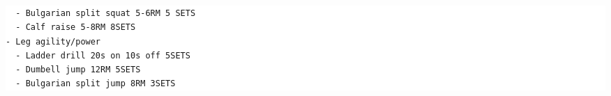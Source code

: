      - Bulgarian split squat 5-6RM 5 SETS
      - Calf raise 5-8RM 8SETS
    - Leg agility/power
      - Ladder drill 20s on 10s off 5SETS
      - Dumbell jump 12RM 5SETS
      - Bulgarian split jump 8RM 3SETS
</details>
